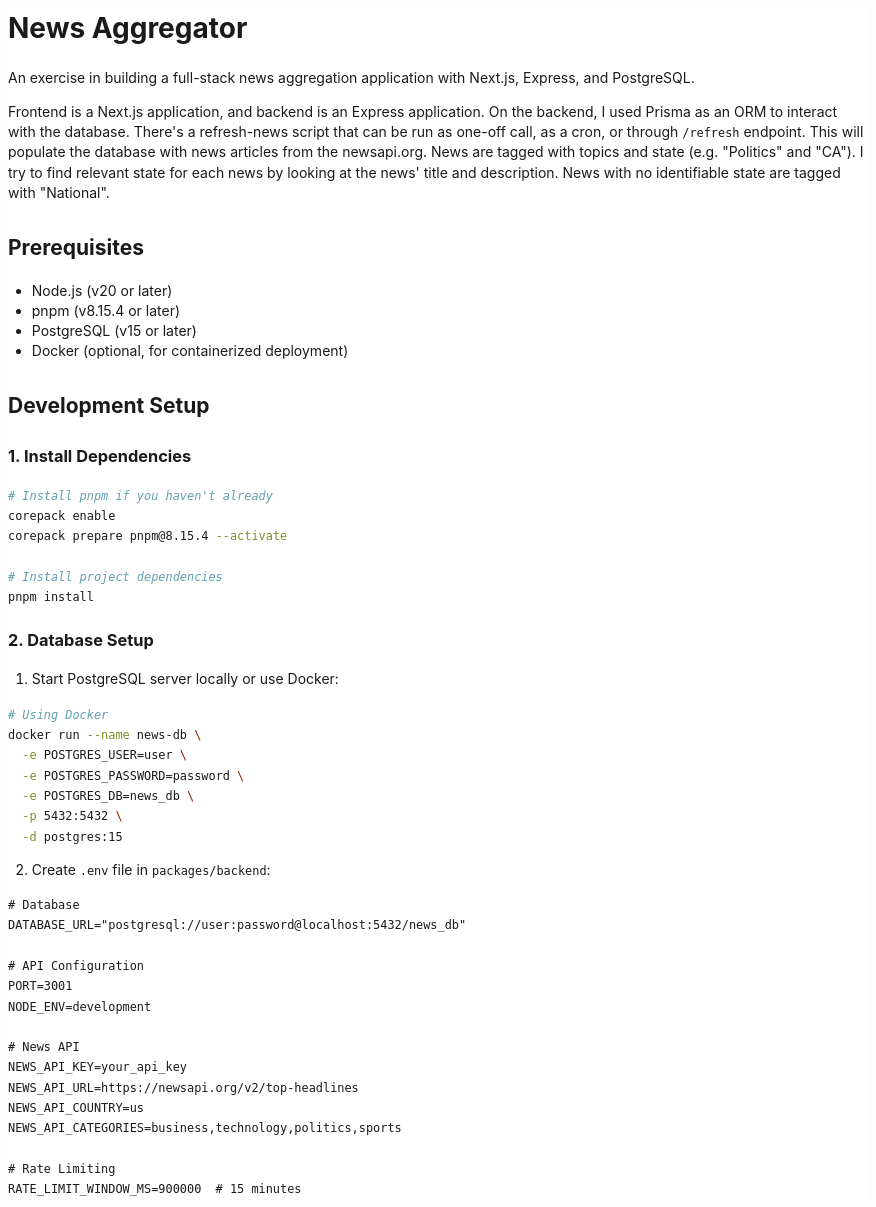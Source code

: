 # News Aggregator

An exercise in building a full-stack news aggregation application with Next.js, Express, and PostgreSQL.

Frontend is a Next.js application, and backend is an Express application.
On the backend, I used Prisma as an ORM to interact with the database.
There's a refresh-news script that can be run as one-off call, as a cron, or through `/refresh` endpoint. This will populate the database with news articles from the newsapi.org.
News are tagged with topics and state (e.g. "Politics" and "CA"). I try to find relevant state for each news by looking at the news' title and description. News with no identifiable state are tagged with "National".

## Prerequisites

- Node.js (v20 or later)
- pnpm (v8.15.4 or later)
- PostgreSQL (v15 or later)
- Docker (optional, for containerized deployment)

## Development Setup

### 1. Install Dependencies

```bash
# Install pnpm if you haven't already
corepack enable
corepack prepare pnpm@8.15.4 --activate

# Install project dependencies
pnpm install
```

### 2. Database Setup

1. Start PostgreSQL server locally or use Docker:

```bash
# Using Docker
docker run --name news-db \
  -e POSTGRES_USER=user \
  -e POSTGRES_PASSWORD=password \
  -e POSTGRES_DB=news_db \
  -p 5432:5432 \
  -d postgres:15
```

2. Create `.env` file in `packages/backend`:

```env
# Database
DATABASE_URL="postgresql://user:password@localhost:5432/news_db"

# API Configuration
PORT=3001
NODE_ENV=development

# News API
NEWS_API_KEY=your_api_key
NEWS_API_URL=https://newsapi.org/v2/top-headlines
NEWS_API_COUNTRY=us
NEWS_API_CATEGORIES=business,technology,politics,sports

# Rate Limiting
RATE_LIMIT_WINDOW_MS=900000  # 15 minutes
```